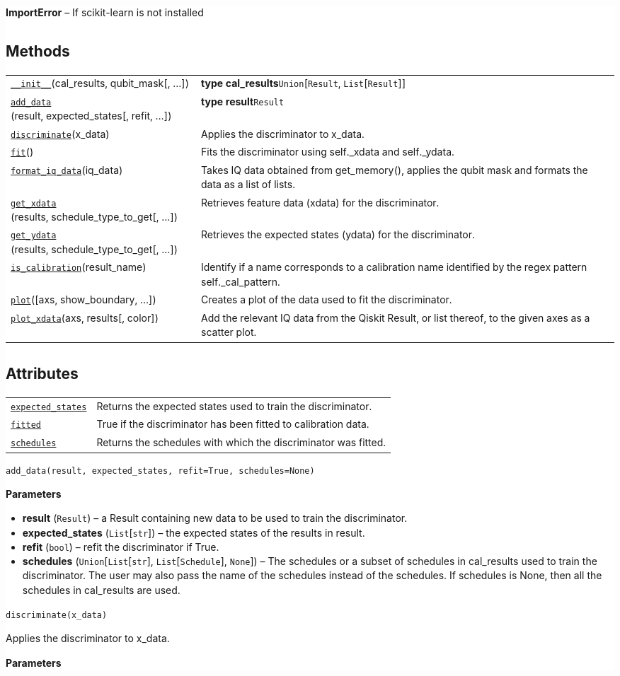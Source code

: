 **ImportError** – If scikit-learn is not installed

## Methods

|                                                                                                                                                                             |                                                                                                            |
| --------------------------------------------------------------------------------------------------------------------------------------------------------------------------- | ---------------------------------------------------------------------------------------------------------- |
| [`__init__`](#qiskit.ignis.measurement.LinearIQDiscriminator.__init__ "qiskit.ignis.measurement.LinearIQDiscriminator.__init__")(cal\_results, qubit\_mask\[, …])           | **type cal\_results**`Union`\[`Result`, `List`\[`Result`]]                                                 |
| [`add_data`](#qiskit.ignis.measurement.LinearIQDiscriminator.add_data "qiskit.ignis.measurement.LinearIQDiscriminator.add_data")(result, expected\_states\[, refit, …])     | **type result**`Result`                                                                                    |
| [`discriminate`](#qiskit.ignis.measurement.LinearIQDiscriminator.discriminate "qiskit.ignis.measurement.LinearIQDiscriminator.discriminate")(x\_data)                       | Applies the discriminator to x\_data.                                                                      |
| [`fit`](#qiskit.ignis.measurement.LinearIQDiscriminator.fit "qiskit.ignis.measurement.LinearIQDiscriminator.fit")()                                                         | Fits the discriminator using self.\_xdata and self.\_ydata.                                                |
| [`format_iq_data`](#qiskit.ignis.measurement.LinearIQDiscriminator.format_iq_data "qiskit.ignis.measurement.LinearIQDiscriminator.format_iq_data")(iq\_data)                | Takes IQ data obtained from get\_memory(), applies the qubit mask and formats the data as a list of lists. |
| [`get_xdata`](#qiskit.ignis.measurement.LinearIQDiscriminator.get_xdata "qiskit.ignis.measurement.LinearIQDiscriminator.get_xdata")(results, schedule\_type\_to\_get\[, …]) | Retrieves feature data (xdata) for the discriminator.                                                      |
| [`get_ydata`](#qiskit.ignis.measurement.LinearIQDiscriminator.get_ydata "qiskit.ignis.measurement.LinearIQDiscriminator.get_ydata")(results, schedule\_type\_to\_get\[, …]) | Retrieves the expected states (ydata) for the discriminator.                                               |
| [`is_calibration`](#qiskit.ignis.measurement.LinearIQDiscriminator.is_calibration "qiskit.ignis.measurement.LinearIQDiscriminator.is_calibration")(result\_name)            | Identify if a name corresponds to a calibration name identified by the regex pattern self.\_cal\_pattern.  |
| [`plot`](#qiskit.ignis.measurement.LinearIQDiscriminator.plot "qiskit.ignis.measurement.LinearIQDiscriminator.plot")(\[axs, show\_boundary, …])                             | Creates a plot of the data used to fit the discriminator.                                                  |
| [`plot_xdata`](#qiskit.ignis.measurement.LinearIQDiscriminator.plot_xdata "qiskit.ignis.measurement.LinearIQDiscriminator.plot_xdata")(axs, results\[, color])              | Add the relevant IQ data from the Qiskit Result, or list thereof, to the given axes as a scatter plot.     |

## Attributes

|                                                                                                                                                       |                                                                |
| ----------------------------------------------------------------------------------------------------------------------------------------------------- | -------------------------------------------------------------- |
| [`expected_states`](#qiskit.ignis.measurement.LinearIQDiscriminator.expected_states "qiskit.ignis.measurement.LinearIQDiscriminator.expected_states") | Returns the expected states used to train the discriminator.   |
| [`fitted`](#qiskit.ignis.measurement.LinearIQDiscriminator.fitted "qiskit.ignis.measurement.LinearIQDiscriminator.fitted")                            | True if the discriminator has been fitted to calibration data. |
| [`schedules`](#qiskit.ignis.measurement.LinearIQDiscriminator.schedules "qiskit.ignis.measurement.LinearIQDiscriminator.schedules")                   | Returns the schedules with which the discriminator was fitted. |



`add_data(result, expected_states, refit=True, schedules=None)`

**Parameters**

*   **result** (`Result`) – a Result containing new data to be used to train the discriminator.
*   **expected\_states** (`List`\[`str`]) – the expected states of the results in result.
*   **refit** (`bool`) – refit the discriminator if True.
*   **schedules** (`Union`\[`List`\[`str`], `List`\[`Schedule`], `None`]) – The schedules or a subset of schedules in cal\_results used to train the discriminator. The user may also pass the name of the schedules instead of the schedules. If schedules is None, then all the schedules in cal\_results are used.



`discriminate(x_data)`

Applies the discriminator to x\_data.

**Parameters**
